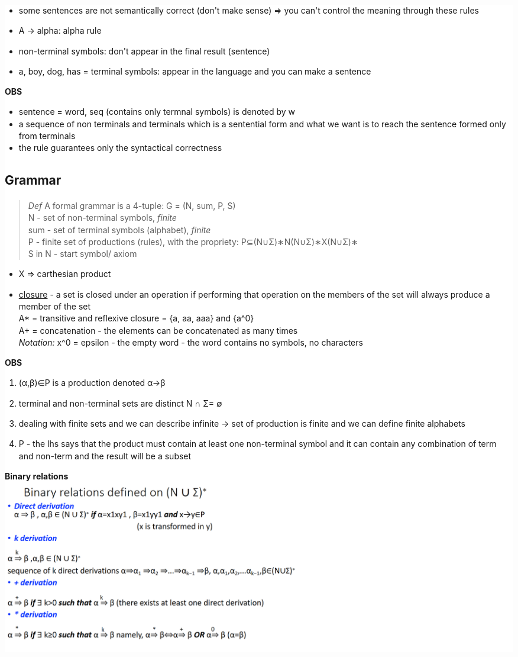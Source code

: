 - some sentences are not semantically correct (don't make sense) => you can't control the meaning through these rules

- A -> alpha: alpha rule
- non-terminal symbols: don't appear in the final result (sentence)
- a, boy, dog, has = terminal symbols: appear in the language and you can make a sentence

**OBS**
- sentence = word, seq (contains only termnal symbols) is denoted by w
- a sequence of non terminals and terminals which is a sentential form and what we want is to reach the sentence formed only from terminals 
- the rule guarantees only the syntactical correctness

## Grammar

> *Def* A formal grammar is a 4-tuple: G = (N, sum, P, S)<br>
> N - set of non-terminal symbols, *finite*<br>
> sum - set of terminal symbols (alphabet), *finite*<br>
> P - finite set of productions (rules), with the propriety: P⊆(N∪Σ)∗N(N∪Σ)∗X(N∪Σ)∗<br>
> S in N - start symbol/ axiom

- X => carthesian product

- [closure](https://en.wikipedia.org/wiki/Closure_(mathematics)) - a set is closed under an operation if performing that operation on the members of the set will always produce a member of the set <br>
A* = transitive and reflexive closure = {a, aa, aaa} and {a^0}<br>
A+ = concatenation - the elements can be concatenated as many times <br>
*Notation:* x^0 = epsilon - the empty word - the word contains no symbols, no characters

**OBS**
1. (α,β)∈P is a production denoted α→β
2. terminal and non-terminal sets are distinct N ∩ Σ= ∅

3. dealing with finite sets and we can describe infinite -> set of production is finite and we can define finite alphabets
4. P - the lhs says that the product must contain at least one non-terminal symbol and it can contain any combination of term and non-term and the result will be a subset


**Binary relations**<br>
<img src="./Lectures/L2/binary_rel.png" alt="binary relations" width="500px">
